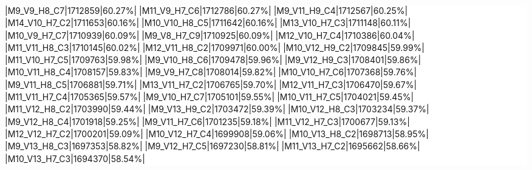 |M9_V9_H8_C7|1712859|60.27%|
|M11_V9_H7_C6|1712786|60.27%|
|M9_V11_H9_C4|1712567|60.25%|
|M14_V10_H7_C2|1711653|60.16%|
|M10_V10_H8_C5|1711642|60.16%|
|M13_V10_H7_C3|1711148|60.11%|
|M10_V9_H7_C7|1710939|60.09%|
|M9_V8_H7_C9|1710925|60.09%|
|M12_V10_H7_C4|1710386|60.04%|
|M11_V11_H8_C3|1710145|60.02%|
|M12_V11_H8_C2|1709971|60.00%|
|M10_V12_H9_C2|1709845|59.99%|
|M11_V10_H7_C5|1709763|59.98%|
|M9_V10_H8_C6|1709478|59.96%|
|M9_V12_H9_C3|1708401|59.86%|
|M10_V11_H8_C4|1708157|59.83%|
|M9_V9_H7_C8|1708014|59.82%|
|M10_V10_H7_C6|1707368|59.76%|
|M9_V11_H8_C5|1706881|59.71%|
|M13_V11_H7_C2|1706765|59.70%|
|M12_V11_H7_C3|1706470|59.67%|
|M11_V11_H7_C4|1705365|59.57%|
|M9_V10_H7_C7|1705101|59.55%|
|M10_V11_H7_C5|1704021|59.45%|
|M11_V12_H8_C2|1703990|59.44%|
|M9_V13_H9_C2|1703472|59.39%|
|M10_V12_H8_C3|1703234|59.37%|
|M9_V12_H8_C4|1701918|59.25%|
|M9_V11_H7_C6|1701235|59.18%|
|M11_V12_H7_C3|1700677|59.13%|
|M12_V12_H7_C2|1700201|59.09%|
|M10_V12_H7_C4|1699908|59.06%|
|M10_V13_H8_C2|1698713|58.95%|
|M9_V13_H8_C3|1697353|58.82%|
|M9_V12_H7_C5|1697230|58.81%|
|M11_V13_H7_C2|1695662|58.66%|
|M10_V13_H7_C3|1694370|58.54%|